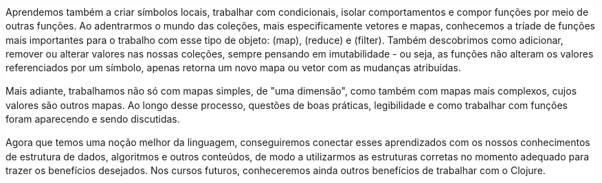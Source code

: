 Aprendemos também a criar símbolos locais, trabalhar com condicionais, isolar comportamentos e compor funções por meio de outras funções. Ao adentrarmos o mundo das coleções, mais especificamente vetores e mapas, conhecemos a tríade de funções mais importantes para o trabalho com esse tipo de objeto: (map), (reduce) e (filter). Também descobrimos como adicionar, remover ou alterar valores nas nossas coleções, sempre pensando em imutabilidade - ou seja, as funções não alteram os valores referenciados por um símbolo, apenas retorna um novo mapa ou vetor com as mudanças atribuídas.

Mais adiante, trabalhamos não só com mapas simples, de "uma dimensão", como também com mapas mais complexos, cujos valores são outros mapas. Ao longo desse processo, questões de boas práticas, legibilidade e como trabalhar com funções foram aparecendo e sendo discutidas.

Agora que temos uma noção melhor da linguagem, conseguiremos conectar esses aprendizados com os nossos conhecimentos de estrutura de dados, algoritmos e outros conteúdos, de modo a utilizarmos as estruturas corretas no momento adequado para trazer os benefícios desejados. Nos cursos futuros, conheceremos ainda outros benefícios de trabalhar com o Clojure.